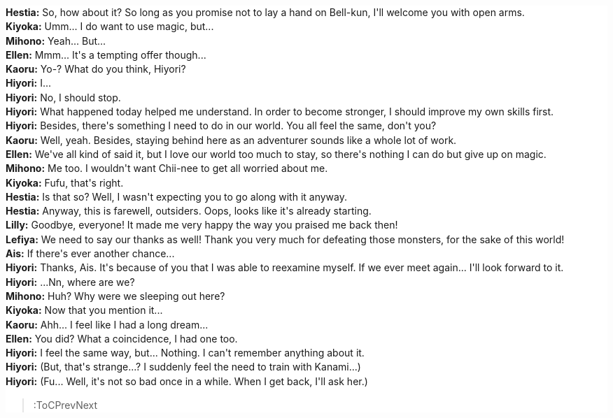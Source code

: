 **Hestia:** So, how about it? So long as you promise not to lay a hand on Bell-kun, I'll welcome you with open arms.  
**Kiyoka:** Umm... I do want to use magic, but...  
**Mihono:** Yeah... But...  
**Ellen:** Mmm... It's a tempting offer though...  
**Kaoru:** Yo-? What do you think, Hiyori?  
**Hiyori:** I...  
**Hiyori:** No, I should stop.  
**Hiyori:** What happened today helped me understand. In order to become stronger, I should improve my own skills first.  
**Hiyori:** Besides, there's something I need to do in our world. You all feel the same, don't you?  
**Kaoru:** Well, yeah. Besides, staying behind here as an adventurer sounds like a whole lot of work.  
**Ellen:** We've all kind of said it, but I love our world too much to stay, so there's nothing I can do but give up on magic.  
**Mihono:** Me too. I wouldn't want Chii-nee to get all worried about me.  
**Kiyoka:** Fufu, that's right.  
**Hestia:** Is that so? Well, I wasn't expecting you to go along with it anyway.  
**Hestia:** Anyway, this is farewell, outsiders. Oops, looks like it's already starting.  
**Lilly:** Goodbye, everyone\! It made me very happy the way you praised me back then\!  
**Lefiya:** We need to say our thanks as well\! Thank you very much for defeating those monsters, for the sake of this world\!  
**Ais:** If there's ever another chance...  
**Hiyori:** Thanks, Ais. It's because of you that I was able to reexamine myself. If we ever meet again... I'll look forward to it.  
**Hiyori:** ...Nn, where are we?  
**Mihono:** Huh? Why were we sleeping out here?  
**Kiyoka:** Now that you mention it...  
**Kaoru:** Ahh... I feel like I had a long dream...  
**Ellen:** You did? What a coincidence, I had one too.  
**Hiyori:** I feel the same way, but... Nothing. I can't remember anything about it.  
**Hiyori:** (But, that's strange...? I suddenly feel the need to train with Kanami...)  
**Hiyori:** (Fu... Well, it's not so bad once in a while. When I get back, I'll ask her.)  
> :ToCPrevNext